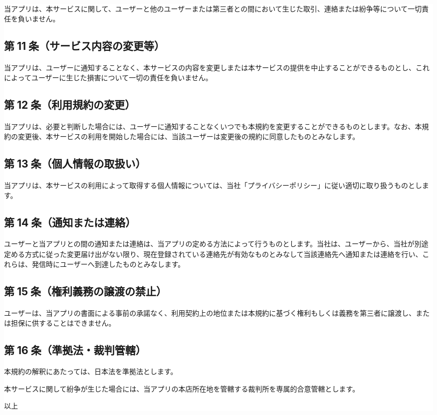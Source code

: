 当アプリは、本サービスに関して、ユーザーと他のユーザーまたは第三者との間において生じた取引、連絡または紛争等について一切責任を負いません。

## 第 11 条（サービス内容の変更等）

当アプリは、ユーザーに通知することなく、本サービスの内容を変更しまたは本サービスの提供を中止することができるものとし、これによってユーザーに生じた損害について一切の責任を負いません。

## 第 12 条（利用規約の変更）

当アプリは、必要と判断した場合には、ユーザーに通知することなくいつでも本規約を変更することができるものとします。なお、本規約の変更後、本サービスの利用を開始した場合には、当該ユーザーは変更後の規約に同意したものとみなします。

## 第 13 条（個人情報の取扱い）

当アプリは、本サービスの利用によって取得する個人情報については、当社「プライバシーポリシー」に従い適切に取り扱うものとします。

## 第 14 条（通知または連絡）

ユーザーと当アプリとの間の通知または連絡は、当アプリの定める方法によって行うものとします。当社は、ユーザーから、当社が別途定める方式に従った変更届け出がない限り、現在登録されている連絡先が有効なものとみなして当該連絡先へ通知または連絡を行い、これらは、発信時にユーザーへ到達したものとみなします。

## 第 15 条（権利義務の譲渡の禁止）

ユーザーは、当アプリの書面による事前の承諾なく、利用契約上の地位または本規約に基づく権利もしくは義務を第三者に譲渡し、または担保に供することはできません。

## 第 16 条（準拠法・裁判管轄）

本規約の解釈にあたっては、日本法を準拠法とします。

本サービスに関して紛争が生じた場合には、当アプリの本店所在地を管轄する裁判所を専属的合意管轄とします。

以上
